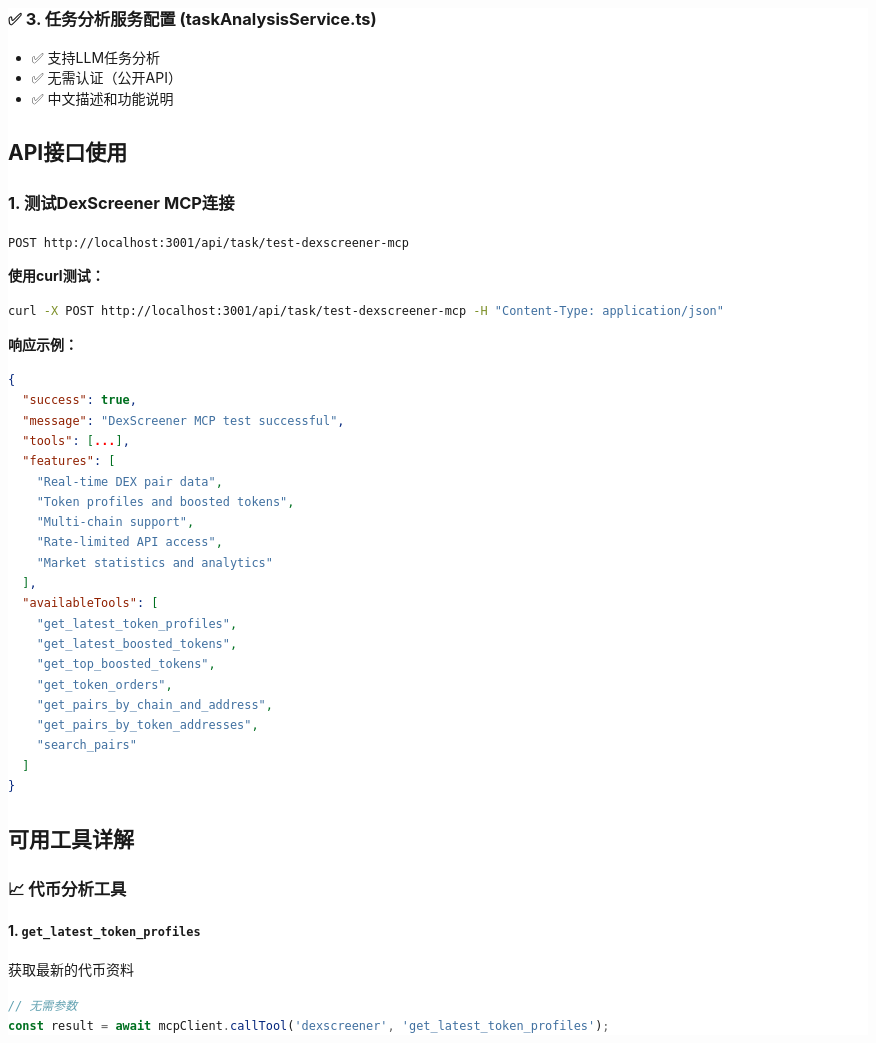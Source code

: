 ### ✅ 3. 任务分析服务配置 (taskAnalysisService.ts)
- ✅ 支持LLM任务分析
- ✅ 无需认证（公开API）
- ✅ 中文描述和功能说明

## API接口使用

### 1. 测试DexScreener MCP连接

```bash
POST http://localhost:3001/api/task/test-dexscreener-mcp
```

**使用curl测试：**
```bash
curl -X POST http://localhost:3001/api/task/test-dexscreener-mcp -H "Content-Type: application/json"
```

**响应示例：**
```json
{
  "success": true,
  "message": "DexScreener MCP test successful",
  "tools": [...],
  "features": [
    "Real-time DEX pair data",
    "Token profiles and boosted tokens",
    "Multi-chain support",
    "Rate-limited API access",
    "Market statistics and analytics"
  ],
  "availableTools": [
    "get_latest_token_profiles",
    "get_latest_boosted_tokens",
    "get_top_boosted_tokens",
    "get_token_orders",
    "get_pairs_by_chain_and_address",
    "get_pairs_by_token_addresses",
    "search_pairs"
  ]
}
```

## 可用工具详解

### 📈 代币分析工具

#### 1. `get_latest_token_profiles`
获取最新的代币资料
```javascript
// 无需参数
const result = await mcpClient.callTool('dexscreener', 'get_latest_token_profiles');
```
